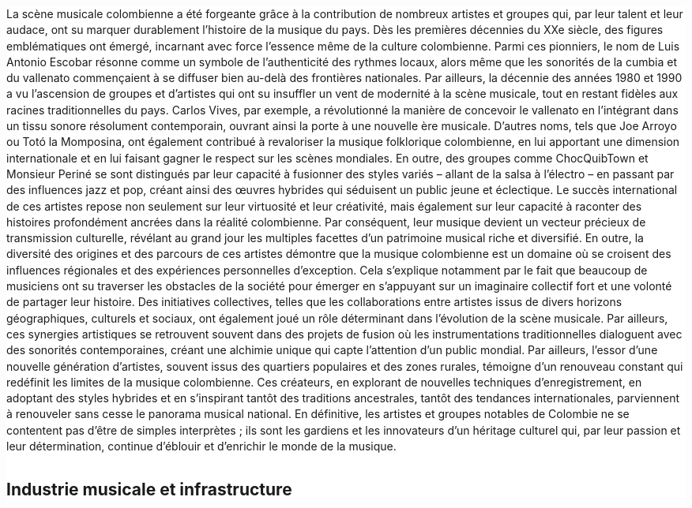 La scène musicale colombienne a été forgeante grâce à la contribution de nombreux artistes et groupes qui, par leur talent et leur audace, ont su marquer durablement l’histoire de la musique du pays. Dès les premières décennies du XXe siècle, des figures emblématiques ont émergé, incarnant avec force l’essence même de la culture colombienne. Parmi ces pionniers, le nom de Luis Antonio Escobar résonne comme un symbole de l’authenticité des rythmes locaux, alors même que les sonorités de la cumbia et du vallenato commençaient à se diffuser bien au-delà des frontières nationales. Par ailleurs, la décennie des années 1980 et 1990 a vu l’ascension de groupes et d’artistes qui ont su insuffler un vent de modernité à la scène musicale, tout en restant fidèles aux racines traditionnelles du pays. Carlos Vives, par exemple, a révolutionné la manière de concevoir le vallenato en l’intégrant dans un tissu sonore résolument contemporain, ouvrant ainsi la porte à une nouvelle ère musicale. D’autres noms, tels que Joe Arroyo ou Totó la Momposina, ont également contribué à revaloriser la musique folklorique colombienne, en lui apportant une dimension internationale et en lui faisant gagner le respect sur les scènes mondiales. En outre, des groupes comme ChocQuibTown et Monsieur Periné se sont distingués par leur capacité à fusionner des styles variés – allant de la salsa à l’électro – en passant par des influences jazz et pop, créant ainsi des œuvres hybrides qui séduisent un public jeune et éclectique. Le succès international de ces artistes repose non seulement sur leur virtuosité et leur créativité, mais également sur leur capacité à raconter des histoires profondément ancrées dans la réalité colombienne. Par conséquent, leur musique devient un vecteur précieux de transmission culturelle, révélant au grand jour les multiples facettes d’un patrimoine musical riche et diversifié. En outre, la diversité des origines et des parcours de ces artistes démontre que la musique colombienne est un domaine où se croisent des influences régionales et des expériences personnelles d’exception. Cela s’explique notamment par le fait que beaucoup de musiciens ont su traverser les obstacles de la société pour émerger en s’appuyant sur un imaginaire collectif fort et une volonté de partager leur histoire. Des initiatives collectives, telles que les collaborations entre artistes issus de divers horizons géographiques, culturels et sociaux, ont également joué un rôle déterminant dans l’évolution de la scène musicale. Par ailleurs, ces synergies artistiques se retrouvent souvent dans des projets de fusion où les instrumentations traditionnelles dialoguent avec des sonorités contemporaines, créant une alchimie unique qui capte l’attention d’un public mondial. Par ailleurs, l’essor d’une nouvelle génération d’artistes, souvent issus des quartiers populaires et des zones rurales, témoigne d’un renouveau constant qui redéfinit les limites de la musique colombienne. Ces créateurs, en explorant de nouvelles techniques d’enregistrement, en adoptant des styles hybrides et en s’inspirant tantôt des traditions ancestrales, tantôt des tendances internationales, parviennent à renouveler sans cesse le panorama musical national. En définitive, les artistes et groupes notables de Colombie ne se contentent pas d’être de simples interprètes ; ils sont les gardiens et les innovateurs d’un héritage culturel qui, par leur passion et leur détermination, continue d’éblouir et d’enrichir le monde de la musique.


## Industrie musicale et infrastructure
